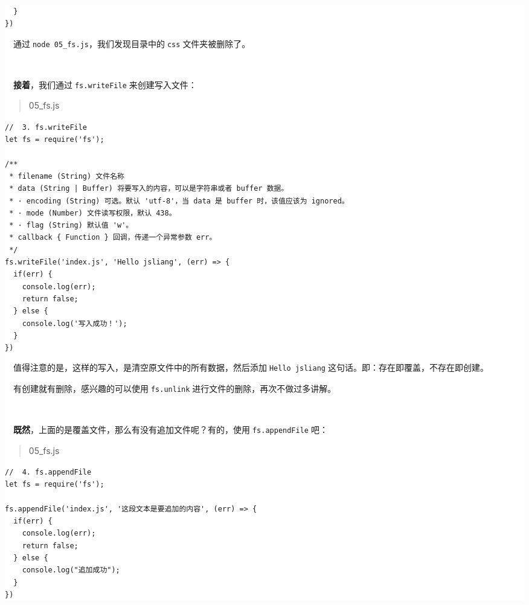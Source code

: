 ```
  }
})
```

&emsp;通过 `node 05_fs.js`，我们发现目录中的 `css` 文件夹被删除了。

<br>

&emsp;**接着**，我们通过 `fs.writeFile` 来创建写入文件：

> 05_fs.js

```
//  3. fs.writeFile
let fs = require('fs');

/**
 * filename (String) 文件名称
 * data (String | Buffer) 将要写入的内容，可以是字符串或者 buffer 数据。
 * · encoding (String) 可选。默认 'utf-8'，当 data 是 buffer 时，该值应该为 ignored。
 * · mode (Number) 文件读写权限，默认 438。
 * · flag (String) 默认值 'w'。
 * callback { Function } 回调，传递一个异常参数 err。
 */
fs.writeFile('index.js', 'Hello jsliang', (err) => {
  if(err) {
    console.log(err);
    return false;
  } else {
    console.log('写入成功！');
  }
})
```

&emsp;值得注意的是，这样的写入，是清空原文件中的所有数据，然后添加 `Hello jsliang` 这句话。即：存在即覆盖，不存在即创建。  

&emsp;有创建就有删除，感兴趣的可以使用 `fs.unlink` 进行文件的删除，再次不做过多讲解。

<br>

&emsp;**既然**，上面的是覆盖文件，那么有没有追加文件呢？有的，使用 `fs.appendFile` 吧：

> 05_fs.js

```
//  4. fs.appendFile
let fs = require('fs');

fs.appendFile('index.js', '这段文本是要追加的内容', (err) => {
  if(err) {
    console.log(err);
    return false;
  } else {
    console.log("追加成功");
  }
})
```
